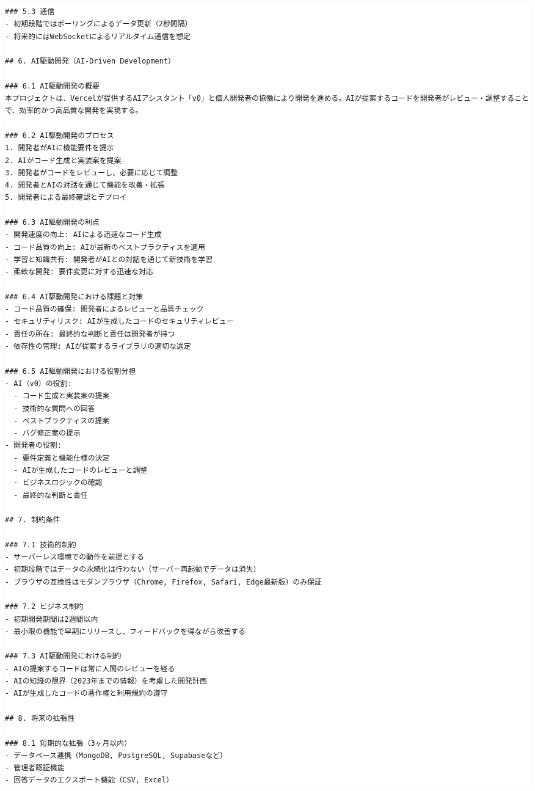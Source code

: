 ```
### 5.3 通信
- 初期段階ではポーリングによるデータ更新（2秒間隔）
- 将来的にはWebSocketによるリアルタイム通信を想定

## 6. AI駆動開発（AI-Driven Development）

### 6.1 AI駆動開発の概要
本プロジェクトは、Vercelが提供するAIアシスタント「v0」と個人開発者の協働により開発を進める。AIが提案するコードを開発者がレビュー・調整することで、効率的かつ高品質な開発を実現する。

### 6.2 AI駆動開発のプロセス
1. 開発者がAIに機能要件を提示
2. AIがコード生成と実装案を提案
3. 開発者がコードをレビューし、必要に応じて調整
4. 開発者とAIの対話を通じて機能を改善・拡張
5. 開発者による最終確認とデプロイ

### 6.3 AI駆動開発の利点
- 開発速度の向上: AIによる迅速なコード生成
- コード品質の向上: AIが最新のベストプラクティスを適用
- 学習と知識共有: 開発者がAIとの対話を通じて新技術を学習
- 柔軟な開発: 要件変更に対する迅速な対応

### 6.4 AI駆動開発における課題と対策
- コード品質の確保: 開発者によるレビューと品質チェック
- セキュリティリスク: AIが生成したコードのセキュリティレビュー
- 責任の所在: 最終的な判断と責任は開発者が持つ
- 依存性の管理: AIが提案するライブラリの適切な選定

### 6.5 AI駆動開発における役割分担
- AI（v0）の役割:
  - コード生成と実装案の提案
  - 技術的な質問への回答
  - ベストプラクティスの提案
  - バグ修正案の提示
- 開発者の役割:
  - 要件定義と機能仕様の決定
  - AIが生成したコードのレビューと調整
  - ビジネスロジックの確認
  - 最終的な判断と責任

## 7. 制約条件

### 7.1 技術的制約
- サーバーレス環境での動作を前提とする
- 初期段階ではデータの永続化は行わない（サーバー再起動でデータは消失）
- ブラウザの互換性はモダンブラウザ（Chrome, Firefox, Safari, Edge最新版）のみ保証

### 7.2 ビジネス制約
- 初期開発期間は2週間以内
- 最小限の機能で早期にリリースし、フィードバックを得ながら改善する

### 7.3 AI駆動開発における制約
- AIの提案するコードは常に人間のレビューを経る
- AIの知識の限界（2023年までの情報）を考慮した開発計画
- AIが生成したコードの著作権と利用規約の遵守

## 8. 将来の拡張性

### 8.1 短期的な拡張（3ヶ月以内）
- データベース連携（MongoDB, PostgreSQL, Supabaseなど）
- 管理者認証機能
- 回答データのエクスポート機能（CSV, Excel）

```